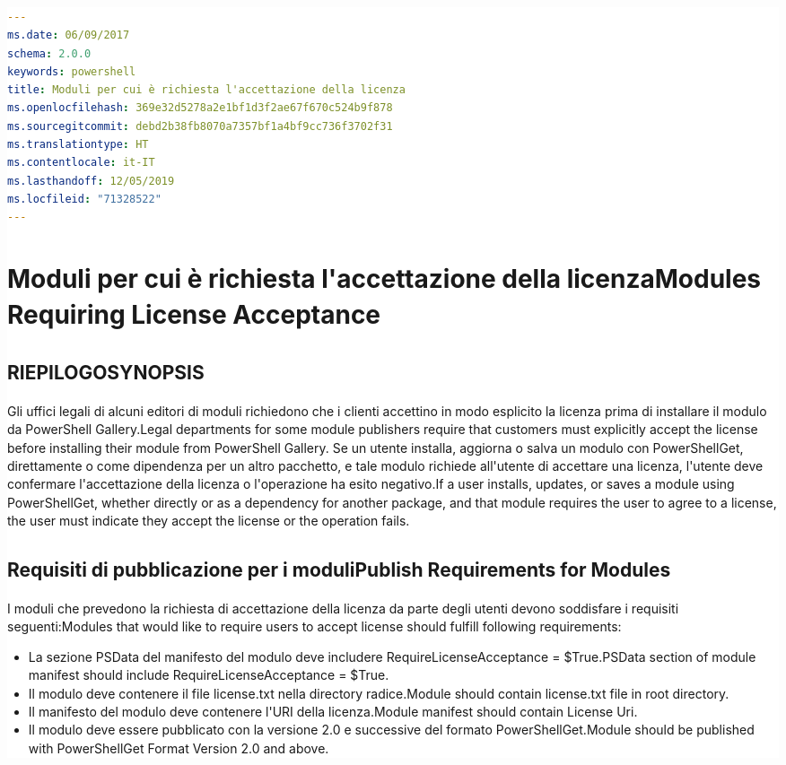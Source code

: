 ```yaml
---
ms.date: 06/09/2017
schema: 2.0.0
keywords: powershell
title: Moduli per cui è richiesta l'accettazione della licenza
ms.openlocfilehash: 369e32d5278a2e1bf1d3f2ae67f670c524b9f878
ms.sourcegitcommit: debd2b38fb8070a7357bf1a4bf9cc736f3702f31
ms.translationtype: HT
ms.contentlocale: it-IT
ms.lasthandoff: 12/05/2019
ms.locfileid: "71328522"
---
```

# <a name="modules-requiring-license-acceptance"></a><span data-ttu-id="3c26a-103">Moduli per cui è richiesta l'accettazione della licenza</span><span class="sxs-lookup"><span data-stu-id="3c26a-103">Modules Requiring License Acceptance</span></span>

## <a name="synopsis"></a><span data-ttu-id="3c26a-104">RIEPILOGO</span><span class="sxs-lookup"><span data-stu-id="3c26a-104">SYNOPSIS</span></span>

<span data-ttu-id="3c26a-105">Gli uffici legali di alcuni editori di moduli richiedono che i clienti accettino in modo esplicito la licenza prima di installare il modulo da PowerShell Gallery.</span><span class="sxs-lookup"><span data-stu-id="3c26a-105">Legal departments for some module publishers require that customers must explicitly accept the license before installing their module from PowerShell Gallery.</span></span> <span data-ttu-id="3c26a-106">Se un utente installa, aggiorna o salva un modulo con PowerShellGet, direttamente o come dipendenza per un altro pacchetto, e tale modulo richiede all'utente di accettare una licenza, l'utente deve confermare l'accettazione della licenza o l'operazione ha esito negativo.</span><span class="sxs-lookup"><span data-stu-id="3c26a-106">If a user installs, updates, or saves a module using PowerShellGet, whether directly or as a dependency for another package, and that module requires the user to agree to a license, the user must indicate they accept the license or the operation fails.</span></span>

## <a name="publish-requirements-for-modules"></a><span data-ttu-id="3c26a-107">Requisiti di pubblicazione per i moduli</span><span class="sxs-lookup"><span data-stu-id="3c26a-107">Publish Requirements for Modules</span></span>

<span data-ttu-id="3c26a-108">I moduli che prevedono la richiesta di accettazione della licenza da parte degli utenti devono soddisfare i requisiti seguenti:</span><span class="sxs-lookup"><span data-stu-id="3c26a-108">Modules that would like to require users to accept license should fulfill following requirements:</span></span>

- <span data-ttu-id="3c26a-109">La sezione PSData del manifesto del modulo deve includere RequireLicenseAcceptance = $True.</span><span class="sxs-lookup"><span data-stu-id="3c26a-109">PSData section of module manifest should include RequireLicenseAcceptance = $True.</span></span>
- <span data-ttu-id="3c26a-110">Il modulo deve contenere il file license.txt nella directory radice.</span><span class="sxs-lookup"><span data-stu-id="3c26a-110">Module should contain license.txt file in root directory.</span></span>
- <span data-ttu-id="3c26a-111">Il manifesto del modulo deve contenere l'URI della licenza.</span><span class="sxs-lookup"><span data-stu-id="3c26a-111">Module manifest should contain License Uri.</span></span>
- <span data-ttu-id="3c26a-112">Il modulo deve essere pubblicato con la versione 2.0 e successive del formato PowerShellGet.</span><span class="sxs-lookup"><span data-stu-id="3c26a-112">Module should be published with PowerShellGet Format Version 2.0 and above.</span></span>
